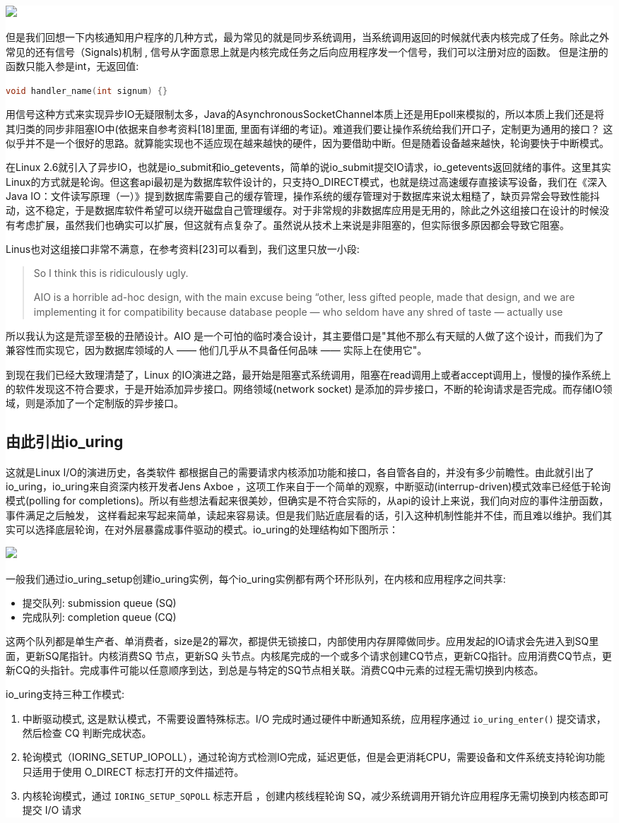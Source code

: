 ![](https://a.a2k6.com/gerald/i/2025/02/26/lp1h.png)

但是我们回想一下内核通知用户程序的几种方式，最为常见的就是同步系统调用，当系统调用返回的时候就代表内核完成了任务。除此之外常见的还有信号（Signals)机制 , 信号从字面意思上就是内核完成任务之后向应用程序发一个信号，我们可以注册对应的函数。 但是注册的函数只能入参是int，无返回值:

```C
void handler_name(int signum) {}
```

用信号这种方式来实现异步IO无疑限制太多，Java的AsynchronousSocketChannel本质上还是用Epoll来模拟的，所以本质上我们还是将其归类的同步非阻塞IO中(依据来自参考资料[18]里面, 里面有详细的考证)。难道我们要让操作系统给我们开口子，定制更为通用的接口？  这似乎并不是一个很好的思路。就算能实现也不适应现在越来越快的硬件，因为要借助中断。但是随着设备越来越快，轮询要快于中断模式。

在Linux 2.6就引入了异步IO，也就是io_submit和io_getevents，简单的说io_submit提交IO请求，io_getevents返回就绪的事件。这里其实Linux的方式就是轮询。但这套api最初是为数据库软件设计的，只支持O_DIRECT模式，也就是绕过高速缓存直接读写设备，我们在《深入Java IO：文件读写原理（一）》提到数据库需要自己的缓存管理，操作系统的缓存管理对于数据库来说太粗糙了，缺页异常会导致性能抖动，这不稳定，于是数据库软件希望可以绕开磁盘自己管理缓存。对于非常规的非数据库应用是无用的，除此之外这组接口在设计的时候没有考虑扩展，虽然我们也确实可以扩展，但这就有点复杂了。虽然说从技术上来说是非阻塞的，但实际很多原因都会导致它阻塞。

Linus也对这组接口非常不满意，在参考资料[23]可以看到，我们这里只放一小段:

> So I think this is ridiculously ugly.
>
> AIO is a horrible ad-hoc design, with the main excuse being “other, less gifted people, made that design, and we are implementing it for compatibility because database people — who seldom have any shred of taste — actually use

所以我认为这是荒谬至极的丑陋设计。AIO 是一个可怕的临时凑合设计，其主要借口是"其他不那么有天赋的人做了这个设计，而我们为了兼容性而实现它，因为数据库领域的人 —— 他们几乎从不具备任何品味 —— 实际上在使用它"。

到现在我们已经大致理清楚了，Linux 的IO演进之路，最开始是阻塞式系统调用，阻塞在read调用上或者accept调用上，慢慢的操作系统上的软件发现这不符合要求，于是开始添加异步接口。网络领域(network socket) 是添加的异步接口，不断的轮询请求是否完成。而存储IO领域，则是添加了一个定制版的异步接口。

## 由此引出io_uring

这就是Linux I/O的演进历史，各类软件 都根据自己的需要请求内核添加功能和接口，各自管各自的，并没有多少前瞻性。由此就引出了io_uring，io_uring来自资深内核开发者Jens Axboe ，这项工作来自于一个简单的观察，中断驱动(interrup-driven)模式效率已经低于轮询模式(polling for completions)。所以有些想法看起来很美妙，但确实是不符合实际的，从api的设计上来说，我们向对应的事件注册函数，事件满足之后触发， 这样看起来写起来简单，读起来容易读。但是我们贴近底层看的话，引入这种机制性能并不佳，而且难以维护。我们其实可以选择底层轮询，在对外层暴露成事件驱动的模式。io_uring的处理结构如下图所示：

![](https://a.a2k6.com/gerald/i/2025/02/26/usav.png)



一般我们通过io_uring_setup创建io_uring实例，每个io_uring实例都有两个环形队列，在内核和应用程序之间共享:

- 提交队列: submission queue (SQ)
- 完成队列: completion queue (CQ)

这两个队列都是单生产者、单消费者，size是2的幂次，都提供无锁接口，内部使用内存屏障做同步。应用发起的IO请求会先进入到SQ里面，更新SQ尾指针。内核消费SQ 节点，更新SQ 头节点。内核尾完成的一个或多个请求创建CQ节点，更新CQ指针。应用消费CQ节点，更新CQ的头指针。完成事件可能以任意顺序到达，到总是与特定的SQ节点相关联。消费CQ中元素的过程无需切换到内核态。

io_uring支持三种工作模式:

1.  中断驱动模式,  这是默认模式，不需要设置特殊标志。I/O 完成时通过硬件中断通知系统，应用程序通过 `io_uring_enter()` 提交请求，然后检查 CQ 判断完成状态。

2.  轮询模式（IORING_SETUP_IOPOLL），通过轮询方式检测IO完成，延迟更低，但是会更消耗CPU，需要设备和文件系统支持轮询功能只适用于使用 O_DIRECT 标志打开的文件描述符。
3.  内核轮询模式，通过 `IORING_SETUP_SQPOLL` 标志开启 ，创建内核线程轮询 SQ，减少系统调用开销允许应用程序无需切换到内核态即可提交 I/O 请求
